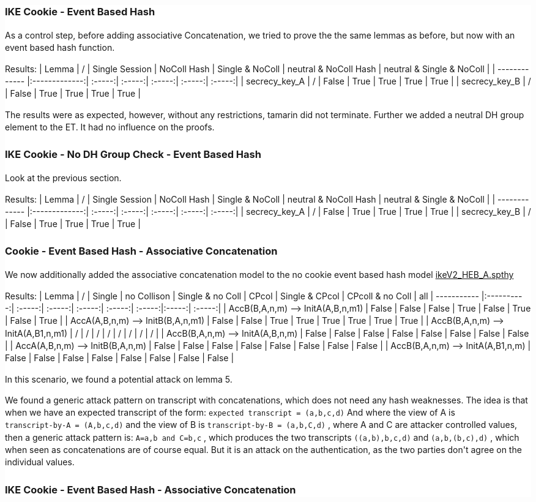 
### IKE Cookie - Event Based Hash

As a control step, before adding associative Concatenation, we tried to prove the the same lemmas
as before, but now with an event based hash function.

Results:
| Lemma       | /          | Single Session  | NoColl Hash | Single & NoColl | neutral & NoColl Hash | neutral & Single & NoColl |
| ------------- |:-------------:| :-----:| :-----:| :-----:| :-----:| :-----:|
| secrecy_key_A      | / | False | True | True | True | True |
| secrecy_key_B      | / | False | True | True | True | True |

The results were as expected, however, without any restrictions, tamarin did not terminate.
Further we added a neutral DH group element to the ET. It had no influence on the proofs.

### IKE Cookie - No DH Group Check - Event Based Hash
Look at the previous section.

Results:
| Lemma       | /          | Single Session  | NoColl Hash | Single & NoColl | neutral & NoColl Hash | neutral & Single & NoColl |
| ------------- |:-------------:| :-----:| :-----:| :-----:| :-----:| :-----:|
| secrecy_key_A      | / | False | True | True | True | True |
| secrecy_key_B      | / | False | True | True | True | True |






### Cookie - Event Based Hash - Associative Concatenation

We now additionally added the associative concatenation model
to the no cookie event based hash model [ikeV2_HEB_A.spthy](Cookie/HEB_A/ikeV2_HEB_A.spthy)

Results:
| Lemma       | /          | Single | no Collison | Single & no Coll | CPcol | Single & CPcol | CPcoll & no Coll | all
| ----------- |:----------:| :-----:| :-----:| :-----:| :-----:| :-----:|:-----:| :-----:|
| AccB(B,A,n,m) --> InitA(A,B,n,m1)      | False | False | False | True | False | True | False | True |
| AccA(A,B,n,m) --> InitB(B,A,n,m1)      | False | False | True | True | True | True | True | True |
| AccB(B,A,n,m) --> InitA(A,B1,n,m1)     | / | / | / | / | / | / | / | / |
| AccB(B,A,n,m) --> InitA(A,B,n,m)       | False | False | False | False | False | False | False | False |
| AccA(A,B,n,m) --> InitB(B,A,n,m)       | False | False | False | False | False | False | False | False |
| AccB(B,A,n,m) --> InitA(A,B1,n,m)      | False | False | False | False | False | False | False | False |

In this scenario, we found a potential attack on lemma 5.


We found a generic attack pattern on transcript with concatenations, which does not need any hash weaknesses. The idea is that when we have an expected transcript of the form:
```expected transcript = (a,b,c,d)```
And where the view of A is  
```transcript-by-A = (A,b,c,d)``` 
and the view of B is 
```transcript-by-B = (a,b,C,d)```
, where A and C are attacker controlled values, then a generic attack pattern is:
```A=a,b and C=b,c```
, which produces the two transcripts 
```((a,b),b,c,d)```
and 
```(a,b,(b,c),d)```
, which when seen as concatenations are of course equal. But it is an attack on the authentication, as the two parties don't agree on the individual values.

### IKE Cookie - Event Based Hash - Associative Concatenation
```